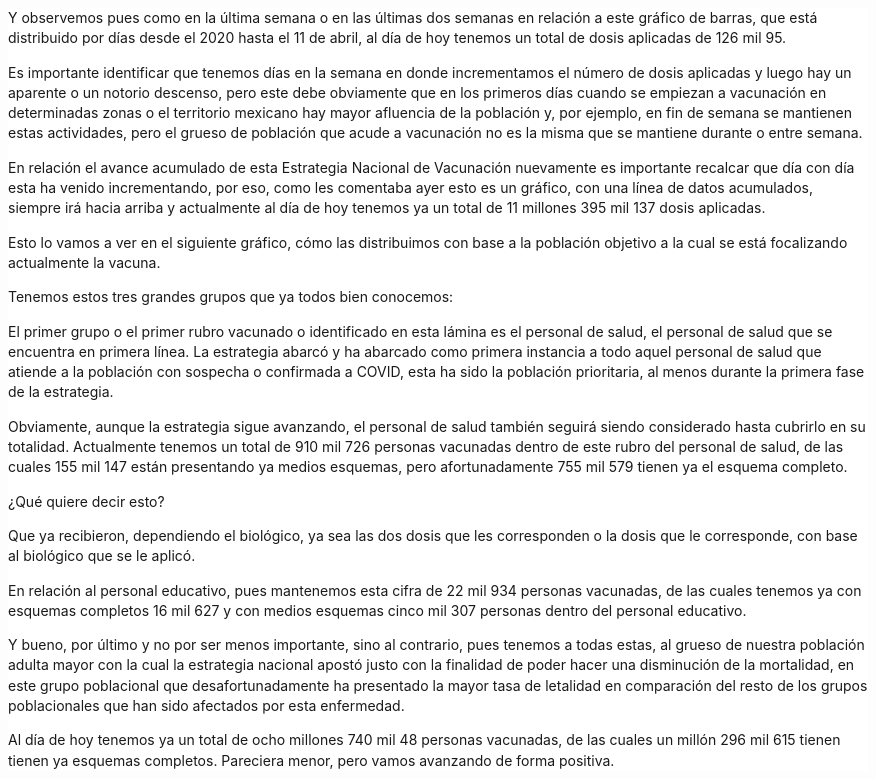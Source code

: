 Y observemos pues como en la última semana o en las últimas dos semanas en
relación a este gráfico de barras, que está distribuido por días desde el 2020
hasta el 11 de abril, al día de hoy tenemos un total de dosis aplicadas de 126
mil 95.

Es importante identificar que tenemos días en la semana en donde incrementamos
el número de dosis aplicadas y luego hay un aparente o un notorio descenso,
pero este debe obviamente que en los primeros días cuando se empiezan a
vacunación en determinadas zonas o el territorio mexicano hay mayor afluencia
de la población y, por ejemplo, en fin de semana se mantienen estas
actividades, pero el grueso de población que acude a vacunación no es la misma
que se mantiene durante o entre semana.

En relación el avance acumulado de esta Estrategia Nacional de Vacunación
nuevamente es importante recalcar que día con día esta ha venido
incrementando, por eso, como les comentaba ayer esto es un gráfico, con una
línea de datos acumulados, siempre irá hacia arriba y actualmente al día de
hoy tenemos ya un total de 11 millones 395 mil 137 dosis aplicadas.

Esto lo vamos a ver en el siguiente gráfico, cómo las distribuimos con base a
la población objetivo a la cual se está focalizando actualmente la vacuna.

Tenemos estos tres grandes grupos que ya todos bien conocemos:

El primer grupo o el primer rubro vacunado o identificado en esta lámina es el
personal de salud, el personal de salud que se encuentra en primera línea. La
estrategia abarcó y ha abarcado como primera instancia a todo aquel personal
de salud que atiende a la población con sospecha o confirmada a COVID, esta ha
sido la población prioritaria, al menos durante la primera fase de la
estrategia.

Obviamente, aunque la estrategia sigue avanzando, el personal de salud también
seguirá siendo considerado hasta cubrirlo en su totalidad. Actualmente tenemos
un total de 910 mil 726 personas vacunadas dentro de este rubro del personal
de salud, de las cuales 155 mil 147 están presentando ya medios esquemas, pero
afortunadamente 755 mil 579 tienen ya el esquema completo.

¿Qué quiere decir esto?

Que ya recibieron, dependiendo el biológico, ya sea las dos dosis que les
corresponden o la dosis que le corresponde, con base al biológico que se le
aplicó.

En relación al personal educativo, pues mantenemos esta cifra de 22 mil 934
personas vacunadas, de las cuales tenemos ya con esquemas completos 16 mil 627
y con medios esquemas cinco mil 307 personas dentro del personal educativo.

Y bueno, por último y no por ser menos importante, sino al contrario, pues
tenemos a todas estas, al grueso de nuestra población adulta mayor con la cual
la estrategia nacional apostó justo con la finalidad de poder hacer una
disminución de la mortalidad, en este grupo poblacional que desafortunadamente
ha presentado la mayor tasa de letalidad en comparación del resto de los
grupos poblacionales que han sido afectados por esta enfermedad.

Al día de hoy tenemos ya un total de ocho millones 740 mil 48 personas
vacunadas, de las cuales un millón 296 mil 615 tienen tienen ya esquemas
completos. Pareciera menor, pero vamos avanzando de forma positiva.

